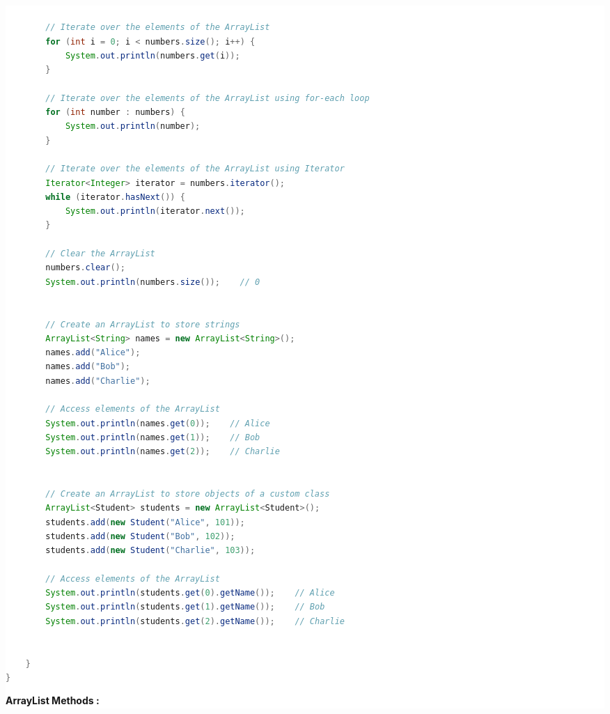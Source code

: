 ```java
        
        // Iterate over the elements of the ArrayList
        for (int i = 0; i < numbers.size(); i++) {
            System.out.println(numbers.get(i));
        }
        
        // Iterate over the elements of the ArrayList using for-each loop
        for (int number : numbers) {
            System.out.println(number);
        }
        
        // Iterate over the elements of the ArrayList using Iterator
        Iterator<Integer> iterator = numbers.iterator();
        while (iterator.hasNext()) {
            System.out.println(iterator.next());
        }
        
        // Clear the ArrayList
        numbers.clear();
        System.out.println(numbers.size());    // 0
        
        
        // Create an ArrayList to store strings
        ArrayList<String> names = new ArrayList<String>();
        names.add("Alice");
        names.add("Bob");
        names.add("Charlie");
        
        // Access elements of the ArrayList
        System.out.println(names.get(0));    // Alice
        System.out.println(names.get(1));    // Bob
        System.out.println(names.get(2));    // Charlie
        
        
        // Create an ArrayList to store objects of a custom class
        ArrayList<Student> students = new ArrayList<Student>();
        students.add(new Student("Alice", 101));
        students.add(new Student("Bob", 102));
        students.add(new Student("Charlie", 103));
        
        // Access elements of the ArrayList
        System.out.println(students.get(0).getName());    // Alice
        System.out.println(students.get(1).getName());    // Bob
        System.out.println(students.get(2).getName());    // Charlie
        
        
    }
}
```

**ArrayList Methods :**
